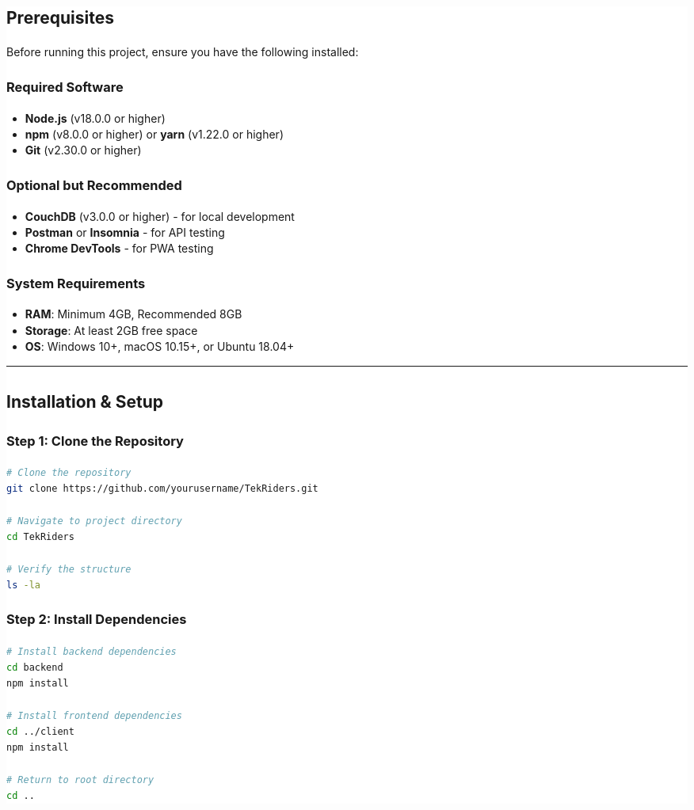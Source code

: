 ## Prerequisites

Before running this project, ensure you have the following installed:

### Required Software
- **Node.js** (v18.0.0 or higher)
- **npm** (v8.0.0 or higher) or **yarn** (v1.22.0 or higher)
- **Git** (v2.30.0 or higher)

### Optional but Recommended
- **CouchDB** (v3.0.0 or higher) - for local development
- **Postman** or **Insomnia** - for API testing
- **Chrome DevTools** - for PWA testing

### System Requirements
- **RAM**: Minimum 4GB, Recommended 8GB
- **Storage**: At least 2GB free space
- **OS**: Windows 10+, macOS 10.15+, or Ubuntu 18.04+

---

## Installation & Setup

### Step 1: Clone the Repository

```bash
# Clone the repository
git clone https://github.com/yourusername/TekRiders.git

# Navigate to project directory
cd TekRiders

# Verify the structure
ls -la
```

### Step 2: Install Dependencies

```bash
# Install backend dependencies
cd backend
npm install

# Install frontend dependencies
cd ../client
npm install

# Return to root directory
cd ..
```
